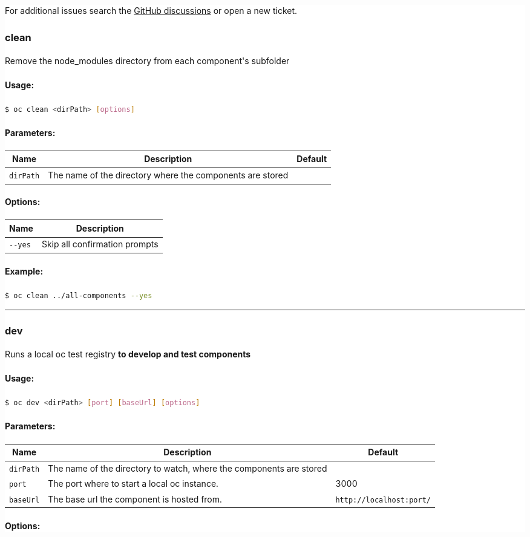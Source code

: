 For additional issues search the [GitHub discussions](https://github.com/opencomponents/opencomponents/discussions) or open a new ticket.

### clean

Remove the node_modules directory from each component's subfolder

#### Usage:

```sh
$ oc clean <dirPath> [options]
```

#### Parameters:

| Name      | Description                                               | Default |
| --------- | --------------------------------------------------------- | ------- |
| `dirPath` | The name of the directory where the components are stored |

#### Options:

| Name    | Description                   |
| ------- | ----------------------------- |
| `--yes` | Skip all confirmation prompts |

#### Example:

```sh
$ oc clean ../all-components --yes
```

---

### dev

Runs a local oc test registry **to develop and test components**

#### Usage:

```sh
$ oc dev <dirPath> [port] [baseUrl] [options]
```

#### Parameters:

| Name      | Description                                                         | Default                  |
| --------- | ------------------------------------------------------------------- | ------------------------ |
| `dirPath` | The name of the directory to watch, where the components are stored |
| `port`    | The port where to start a local oc instance.                        | 3000                     |
| `baseUrl` | The base url the component is hosted from.                          | `http://localhost:port/` |

#### Options:

